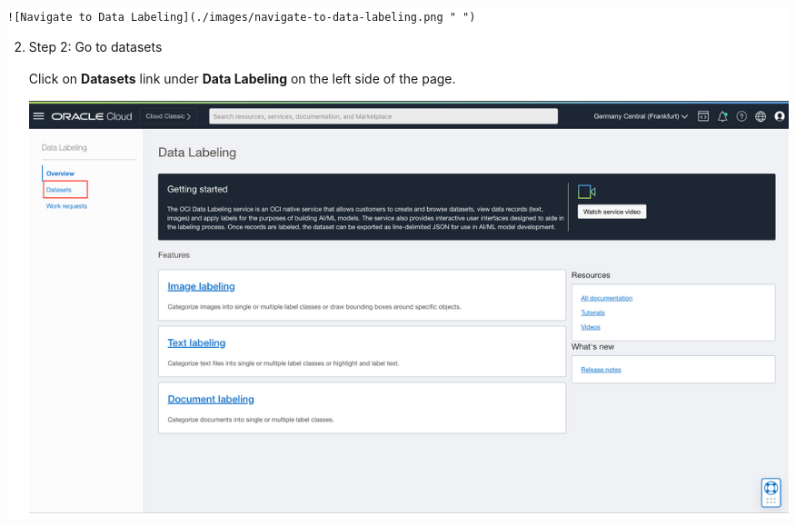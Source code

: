     ![Navigate to Data Labeling](./images/navigate-to-data-labeling.png " ")

2. Step 2: Go to datasets

    Click on **Datasets** link under **Data Labeling** on the left side of the page.

    ![Open Datasets page](./images/open-datasets-page.png " ")
